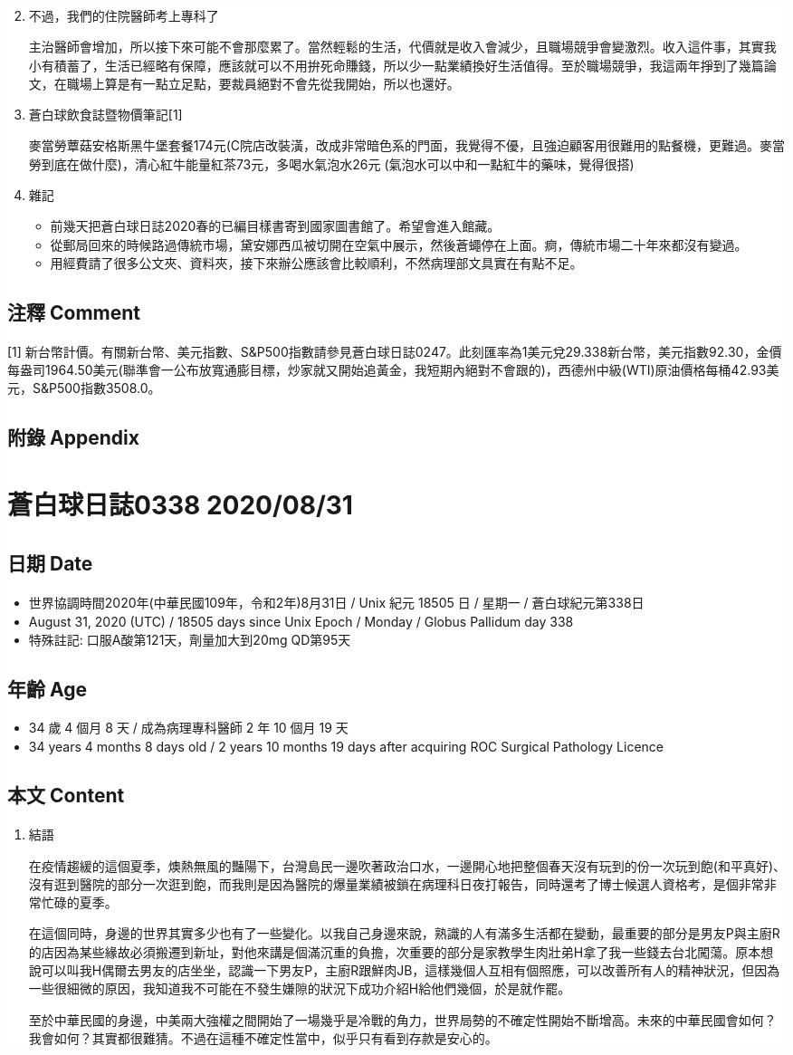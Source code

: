 2. 不過，我們的住院醫師考上專科了

    主治醫師會增加，所以接下來可能不會那麼累了。當然輕鬆的生活，代價就是收入會減少，且職場競爭會變激烈。收入這件事，其實我小有積蓄了，生活已經略有保障，應該就可以不用拚死命賺錢，所以少一點業績換好生活值得。至於職場競爭，我這兩年掙到了幾篇論文，在職場上算是有一點立足點，要裁員絕對不會先從我開始，所以也還好。
    
3. 蒼白球飲食誌暨物價筆記[1]

    麥當勞蕈菇安格斯黑牛堡套餐174元(C院店改裝潢，改成非常暗色系的門面，我覺得不優，且強迫顧客用很難用的點餐機，更難過。麥當勞到底在做什麼)，清心紅牛能量紅茶73元，多喝水氣泡水26元 (氣泡水可以中和一點紅牛的藥味，覺得很搭)

4. 雜記

    * 前幾天把蒼白球日誌2020春的已編目樣書寄到國家圖書館了。希望會進入館藏。
    * 從郵局回來的時候路過傳統市場，黛安娜西瓜被切開在空氣中展示，然後蒼蠅停在上面。痾，傳統市場二十年來都沒有變過。
    * 用經費請了很多公文夾、資料夾，接下來辦公應該會比較順利，不然病理部文具實在有點不足。

## 注釋 Comment ##

[1] 新台幣計價。有關新台幣、美元指數、S&P500指數請參見蒼白球日誌0247。此刻匯率為1美元兌29.338新台幣，美元指數92.30，金價每盎司1964.50美元(聯準會一公布放寬通膨目標，炒家就又開始追黃金，我短期內絕對不會跟的)，西德州中級(WTI)原油價格每桶42.93美元，S&P500指數3508.0。



## 附錄 Appendix ##



# 蒼白球日誌0338 2020/08/31 #

## 日期 Date ##

* 世界協調時間2020年(中華民國109年，令和2年)8月31日 / Unix 紀元 18505 日 / 星期一 / 蒼白球紀元第338日
* August 31, 2020 (UTC) / 18505 days since Unix Epoch / Monday / Globus Pallidum day 338
* 特殊註記: 口服A酸第121天，劑量加大到20mg QD第95天

## 年齡 Age ##

* 34 歲 4 個月 8 天 / 成為病理專科醫師 2 年 10 個月 19 天
* 34 years 4 months 8 days old / 2 years 10 months 19 days after acquiring ROC Surgical Pathology Licence

## 本文 Content ##

1. 結語

    在疫情趨緩的這個夏季，燠熱無風的豔陽下，台灣島民一邊吹著政治口水，一邊開心地把整個春天沒有玩到的份一次玩到飽(和平真好)、沒有逛到醫院的部分一次逛到飽，而我則是因為醫院的爆量業績被鎖在病理科日夜打報告，同時還考了博士候選人資格考，是個非常非常忙碌的夏季。

    在這個同時，身邊的世界其實多少也有了一些變化。以我自己身邊來說，熟識的人有滿多生活都在變動，最重要的部分是男友P與主廚R的店因為某些緣故必須搬遷到新址，對他來講是個滿沉重的負擔，次重要的部分是家教學生肉壯弟H拿了我一些錢去台北闖蕩。原本想說可以叫我H偶爾去男友的店坐坐，認識一下男友P，主廚R跟鮮肉JB，這樣幾個人互相有個照應，可以改善所有人的精神狀況，但因為一些很細微的原因，我知道我不可能在不發生嫌隙的狀況下成功介紹H給他們幾個，於是就作罷。

    至於中華民國的身邊，中美兩大強權之間開始了一場幾乎是冷戰的角力，世界局勢的不確定性開始不斷增高。未來的中華民國會如何？我會如何？其實都很難猜。不過在這種不確定性當中，似乎只有看到存款是安心的。


[_metadata_:encoding]: - "utf-8"
[_metadata_:fileformat]: - "markdown"
[_metadata_:MIME_type]: - "text/plain"
[_metadata_:markdown_version]: - "commonmark version 0.29"
[_metadata_:markdown_spec]: - "https://spec.commonmark.org/0.29/"